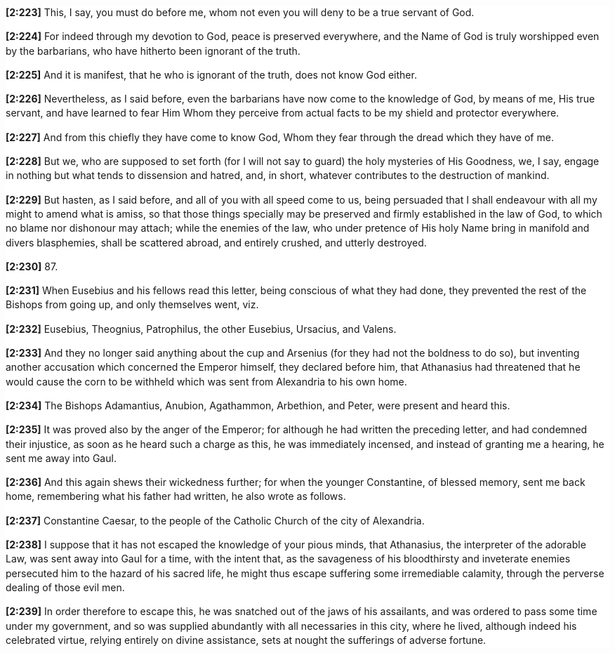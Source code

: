 **[2:223]** This, I say, you must do before me, whom not even you will deny to be a true servant of God.

**[2:224]** For indeed through my devotion to God, peace is preserved everywhere, and the Name of God is truly worshipped even by the barbarians, who have hitherto been ignorant of the truth.

**[2:225]** And it is manifest, that he who is ignorant of the truth, does not know God either.

**[2:226]** Nevertheless, as I said before, even the barbarians have now come to the knowledge of God, by means of me, His true servant, and have learned to fear Him Whom they perceive from actual facts to be my shield and protector everywhere.

**[2:227]** And from this chiefly they have come to know God, Whom they fear through the dread which they have of me.

**[2:228]** But we, who are supposed to set forth (for I will not say to guard) the holy mysteries of His Goodness, we, I say, engage in nothing but what tends to dissension and hatred, and, in short, whatever contributes to the destruction of mankind.

**[2:229]** But hasten, as I said before, and all of you with all speed come to us, being persuaded that I shall endeavour with all my might to amend what is amiss, so that those things specially may be preserved and firmly established in the law of God, to which no blame nor dishonour may attach; while the enemies of the law, who under pretence of His holy Name bring in manifold and divers blasphemies, shall be scattered abroad, and entirely crushed, and utterly destroyed.

**[2:230]** 87.

**[2:231]** When Eusebius and his fellows read this letter, being conscious of what they had done, they prevented the rest of the Bishops from going up, and only themselves went, viz.

**[2:232]** Eusebius, Theognius, Patrophilus, the other Eusebius, Ursacius, and Valens.

**[2:233]** And they no longer said anything about the cup and Arsenius (for they had not the boldness to do so), but inventing another accusation which concerned the Emperor himself, they declared before him, that Athanasius had threatened that he would cause the corn to be withheld which was sent from Alexandria to his own home.

**[2:234]** The Bishops Adamantius, Anubion, Agathammon, Arbethion, and Peter, were present and heard this.

**[2:235]** It was proved also by the anger of the Emperor; for although he had written the preceding letter, and had condemned their injustice, as soon as he heard such a charge as this, he was immediately incensed, and instead of granting me a hearing, he sent me away into Gaul.

**[2:236]** And this again shews their wickedness further; for when the younger Constantine, of blessed memory, sent me back home, remembering what his father had written, he also wrote as follows.

**[2:237]** Constantine Caesar, to the people of the Catholic Church of the city of Alexandria.

**[2:238]** I suppose that it has not escaped the knowledge of your pious minds, that Athanasius, the interpreter of the adorable Law, was sent away into Gaul for a time, with the intent that, as the savageness of his bloodthirsty and inveterate enemies persecuted him to the hazard of his sacred life, he might thus escape suffering some irremediable calamity, through the perverse dealing of those evil men.

**[2:239]** In order therefore to escape this, he was snatched out of the jaws of his assailants, and was ordered to pass some time under my government, and so was supplied abundantly with all necessaries in this city, where he lived, although indeed his celebrated virtue, relying entirely on divine assistance, sets at nought the sufferings of adverse fortune.

